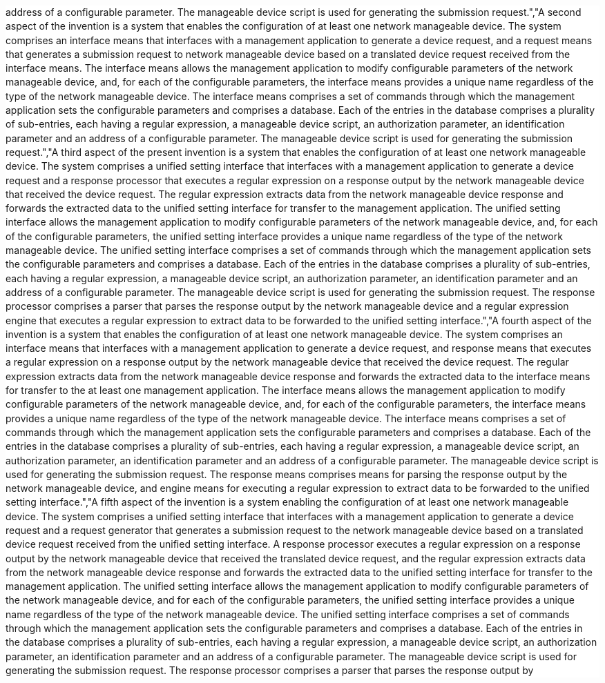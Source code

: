 address of a configurable parameter. The manageable device script is used for generating the submission request.","A second aspect of the invention is a system that enables the configuration of at least one network manageable device. The system comprises an interface means that interfaces with a management application to generate a device request, and a request means that generates a submission request to network manageable device based on a translated device request received from the interface means. The interface means allows the management application to modify configurable parameters of the network manageable device, and, for each of the configurable parameters, the interface means provides a unique name regardless of the type of the network manageable device. The interface means comprises a set of commands through which the management application sets the configurable parameters and comprises a database. Each of the entries in the database comprises a plurality of sub-entries, each having a regular expression, a manageable device script, an authorization parameter, an identification parameter and an address of a configurable parameter. The manageable device script is used for generating the submission request.","A third aspect of the present invention is a system that enables the configuration of at least one network manageable device. The system comprises a unified setting interface that interfaces with a management application to generate a device request and a response processor that executes a regular expression on a response output by the network manageable device that received the device request. The regular expression extracts data from the network manageable device response and forwards the extracted data to the unified setting interface for transfer to the management application. The unified setting interface allows the management application to modify configurable parameters of the network manageable device, and, for each of the configurable parameters, the unified setting interface provides a unique name regardless of the type of the network manageable device. The unified setting interface comprises a set of commands through which the management application sets the configurable parameters and comprises a database. Each of the entries in the database comprises a plurality of sub-entries, each having a regular expression, a manageable device script, an authorization parameter, an identification parameter and an address of a configurable parameter. The manageable device script is used for generating the submission request. The response processor comprises a parser that parses the response output by the network manageable device and a regular expression engine that executes a regular expression to extract data to be forwarded to the unified setting interface.","A fourth aspect of the invention is a system that enables the configuration of at least one network manageable device. The system comprises an interface means that interfaces with a management application to generate a device request, and response means that executes a regular expression on a response output by the network manageable device that received the device request. The regular expression extracts data from the network manageable device response and forwards the extracted data to the interface means for transfer to the at least one management application. The interface means allows the management application to modify configurable parameters of the network manageable device, and, for each of the configurable parameters, the interface means provides a unique name regardless of the type of the network manageable device. The interface means comprises a set of commands through which the management application sets the configurable parameters and comprises a database. Each of the entries in the database comprises a plurality of sub-entries, each having a regular expression, a manageable device script, an authorization parameter, an identification parameter and an address of a configurable parameter. The manageable device script is used for generating the submission request. The response means comprises means for parsing the response output by the network manageable device, and engine means for executing a regular expression to extract data to be forwarded to the unified setting interface.","A fifth aspect of the invention is a system enabling the configuration of at least one network manageable device. The system comprises a unified setting interface that interfaces with a management application to generate a device request and a request generator that generates a submission request to the network manageable device based on a translated device request received from the unified setting interface. A response processor executes a regular expression on a response output by the network manageable device that received the translated device request, and the regular expression extracts data from the network manageable device response and forwards the extracted data to the unified setting interface for transfer to the management application. The unified setting interface allows the management application to modify configurable parameters of the network manageable device, and for each of the configurable parameters, the unified setting interface provides a unique name regardless of the type of the network manageable device. The unified setting interface comprises a set of commands through which the management application sets the configurable parameters and comprises a database. Each of the entries in the database comprises a plurality of sub-entries, each having a regular expression, a manageable device script, an authorization parameter, an identification parameter and an address of a configurable parameter. The manageable device script is used for generating the submission request. The response processor comprises a parser that parses the response output by